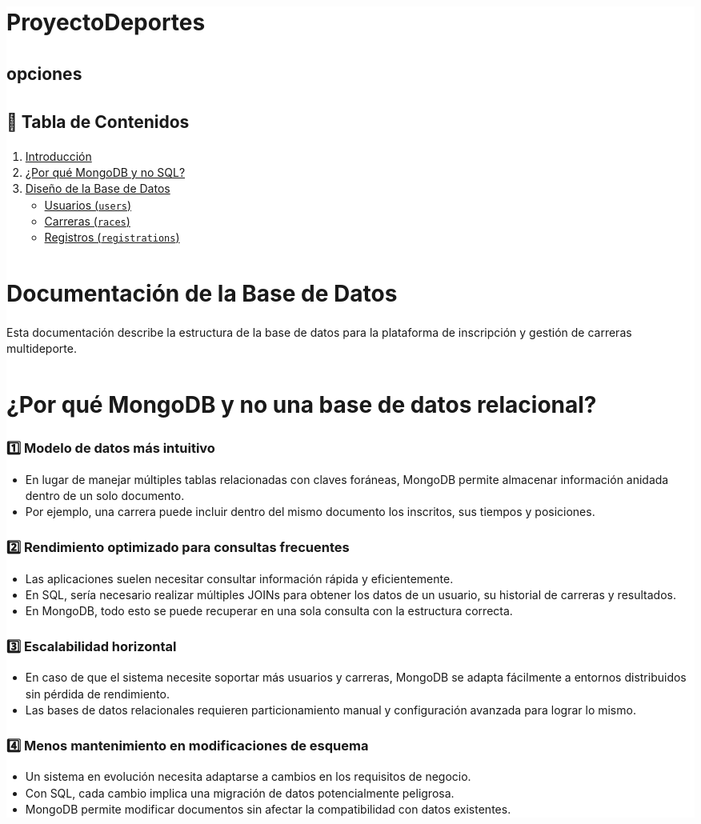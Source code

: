 # ProyectoDeportes

## opciones 

## 📌 Tabla de Contenidos
1. [Introducción](#documentación-de-la-base-de-datos)
2. [¿Por qué MongoDB y no SQL?](#¿por-qué-mongodb-y-no-una-base-de-datos-relacional)
3. [Diseño de la Base de Datos](#diseño-de-la-base-de-datos)
   - [Usuarios (`users`)](#usuarios-users)
   - [Carreras (`races`)](#carreras-races)
   - [Registros (`registrations`)](#registros-registrations)



# Documentación de la Base de Datos

Esta documentación describe la estructura de la base de datos para la plataforma de inscripción y gestión de carreras multideporte.

#  ¿Por qué MongoDB y no una base de datos relacional?


### **1️⃣ Modelo de datos más intuitivo**
- En lugar de manejar múltiples tablas relacionadas con claves foráneas, MongoDB permite almacenar información anidada dentro de un solo documento.
- Por ejemplo, una carrera puede incluir dentro del mismo documento los inscritos, sus tiempos y posiciones.

### **2️⃣ Rendimiento optimizado para consultas frecuentes**
- Las aplicaciones suelen necesitar consultar información rápida y eficientemente.
- En SQL, sería necesario realizar múltiples JOINs para obtener los datos de un usuario, su historial de carreras y resultados.
- En MongoDB, todo esto se puede recuperar en una sola consulta con la estructura correcta.

### **3️⃣ Escalabilidad horizontal**
- En caso de que el sistema necesite soportar más usuarios y carreras, MongoDB se adapta fácilmente a entornos distribuidos sin pérdida de rendimiento.
- Las bases de datos relacionales requieren particionamiento manual y configuración avanzada para lograr lo mismo.

### **4️⃣ Menos mantenimiento en modificaciones de esquema**
- Un sistema en evolución necesita adaptarse a cambios en los requisitos de negocio.
- Con SQL, cada cambio implica una migración de datos potencialmente peligrosa.
- MongoDB permite modificar documentos sin afectar la compatibilidad con datos existentes.
